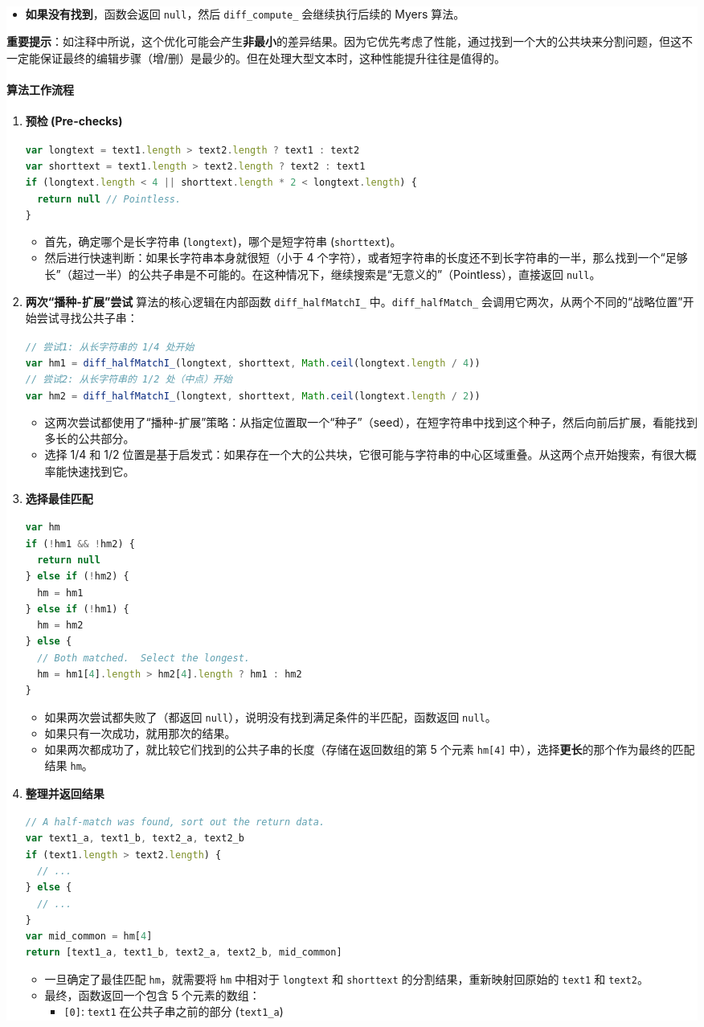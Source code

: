 - **如果没有找到**，函数会返回 `null`，然后 `diff_compute_` 会继续执行后续的 Myers 算法。

**重要提示**：如注释中所说，这个优化可能会产生**非最小**的差异结果。因为它优先考虑了性能，通过找到一个大的公共块来分割问题，但这不一定能保证最终的编辑步骤（增/删）是最少的。但在处理大型文本时，这种性能提升往往是值得的。

#### 算法工作流程

1.  **预检 (Pre-checks)**

    ```javascript
    var longtext = text1.length > text2.length ? text1 : text2
    var shorttext = text1.length > text2.length ? text2 : text1
    if (longtext.length < 4 || shorttext.length * 2 < longtext.length) {
      return null // Pointless.
    }
    ```

    - 首先，确定哪个是长字符串 (`longtext`)，哪个是短字符串 (`shorttext`)。
    - 然后进行快速判断：如果长字符串本身就很短（小于 4 个字符），或者短字符串的长度还不到长字符串的一半，那么找到一个“足够长”（超过一半）的公共子串是不可能的。在这种情况下，继续搜索是“无意义的”（Pointless），直接返回 `null`。

2.  **两次“播种-扩展”尝试**
    算法的核心逻辑在内部函数 `diff_halfMatchI_` 中。`diff_halfMatch_` 会调用它两次，从两个不同的“战略位置”开始尝试寻找公共子串：

    ```javascript
    // 尝试1: 从长字符串的 1/4 处开始
    var hm1 = diff_halfMatchI_(longtext, shorttext, Math.ceil(longtext.length / 4))
    // 尝试2: 从长字符串的 1/2 处（中点）开始
    var hm2 = diff_halfMatchI_(longtext, shorttext, Math.ceil(longtext.length / 2))
    ```

    - 这两次尝试都使用了“播种-扩展”策略：从指定位置取一个“种子”（seed），在短字符串中找到这个种子，然后向前后扩展，看能找到多长的公共部分。
    - 选择 1/4 和 1/2 位置是基于启发式：如果存在一个大的公共块，它很可能与字符串的中心区域重叠。从这两个点开始搜索，有很大概率能快速找到它。

3.  **选择最佳匹配**

    ```javascript
    var hm
    if (!hm1 && !hm2) {
      return null
    } else if (!hm2) {
      hm = hm1
    } else if (!hm1) {
      hm = hm2
    } else {
      // Both matched.  Select the longest.
      hm = hm1[4].length > hm2[4].length ? hm1 : hm2
    }
    ```

    - 如果两次尝试都失败了（都返回 `null`），说明没有找到满足条件的半匹配，函数返回 `null`。
    - 如果只有一次成功，就用那次的结果。
    - 如果两次都成功了，就比较它们找到的公共子串的长度（存储在返回数组的第 5 个元素 `hm[4]` 中），选择**更长**的那个作为最终的匹配结果 `hm`。

4.  **整理并返回结果**
    ```javascript
    // A half-match was found, sort out the return data.
    var text1_a, text1_b, text2_a, text2_b
    if (text1.length > text2.length) {
      // ...
    } else {
      // ...
    }
    var mid_common = hm[4]
    return [text1_a, text1_b, text2_a, text2_b, mid_common]
    ```
    - 一旦确定了最佳匹配 `hm`，就需要将 `hm` 中相对于 `longtext` 和 `shorttext` 的分割结果，重新映射回原始的 `text1` 和 `text2`。
    - 最终，函数返回一个包含 5 个元素的数组：
      - `[0]`: `text1` 在公共子串之前的部分 (`text1_a`)